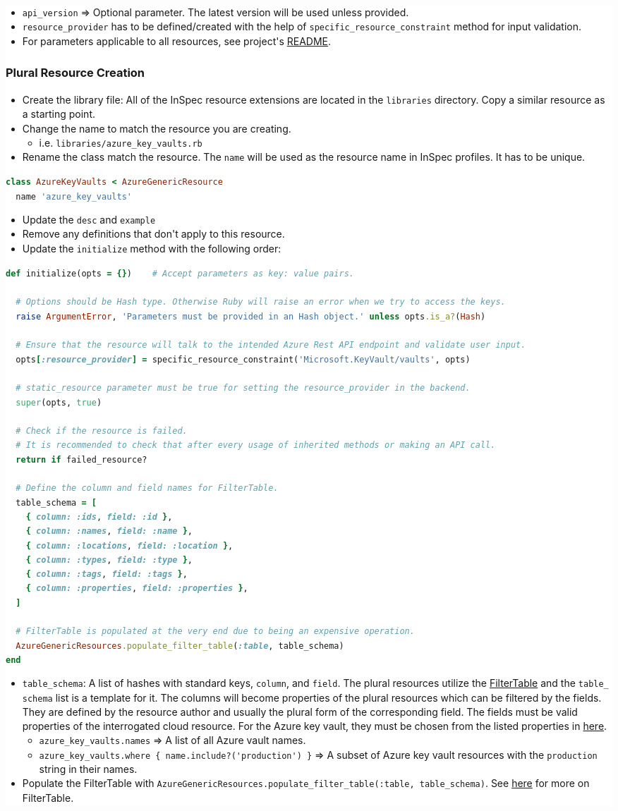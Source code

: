   - `api_version` => Optional parameter. The latest version will be used unless provided.
- `resource_provider` has to be defined/created with the help of `specific_resource_constraint` method for input validation.
- For parameters applicable to all resources, see project's [README](../README.md).

### Plural Resource Creation

- Create the library file: All of the InSpec resource extensions are located in the `libraries` directory. Copy a similar resource as a starting point. 
- Change the name to match the resource you are creating.
  - i.e. `libraries/azure_key_vaults.rb`
- Rename the class match the resource. The `name` will be used as the resource name in InSpec profiles. It has to be unique.
```ruby
class AzureKeyVaults < AzureGenericResource
  name 'azure_key_vaults'
```
- Update the `desc` and `example`
- Remove any definitions that don't apply to this resource.
- Update the `initialize` method with the following order:
```ruby
def initialize(opts = {})    # Accept parameters as key: value pairs.

  # Options should be Hash type. Otherwise Ruby will raise an error when we try to access the keys.
  raise ArgumentError, 'Parameters must be provided in an Hash object.' unless opts.is_a?(Hash)
  
  # Ensure that the resource will talk to the intended Azure Rest API endpoint and validate user input.
  opts[:resource_provider] = specific_resource_constraint('Microsoft.KeyVault/vaults', opts)

  # static_resource parameter must be true for setting the resource_provider in the backend.
  super(opts, true)

  # Check if the resource is failed.
  # It is recommended to check that after every usage of inherited methods or making an API call.
  return if failed_resource?
    
  # Define the column and field names for FilterTable.
  table_schema = [
    { column: :ids, field: :id },
    { column: :names, field: :name },
    { column: :locations, field: :location },
    { column: :types, field: :type },
    { column: :tags, field: :tags },
    { column: :properties, field: :properties },
  ]
    
  # FilterTable is populated at the very end due to being an expensive operation.
  AzureGenericResources.populate_filter_table(:table, table_schema)
end
```
- `table_schema`: A list of hashes with standard keys, `column`, and `field`. 
  The plural resources utilize the [FilterTable](https://github.com/inspec/inspec/blob/master/dev-docs/filtertable-usage.md) and the `table_schema` list is a template for it. 
  The columns will become properties of the plural resources which can be filtered by the fields. They are defined by the resource author and usually the plural form of the corresponding field.
  The fields must be valid properties of the interrogated cloud resource. For the Azure key vault, they must be chosen from the listed properties in [here](https://docs.microsoft.com/en-us/rest/api/keyvault/vaults/get#vault).
  - `azure_key_vaults.names` => A list of all Azure vault names.
  - `azure_key_vaults.where { name.include?('production') }` => A subset of Azure key vault resources with the `production` string in their names.
- Populate the FilterTable with `AzureGenericResources.populate_filter_table(:table, table_schema)`. See [here](https://github.com/inspec/inspec/blob/master/dev-docs/filtertable-usage.md) for more on FilterTable.